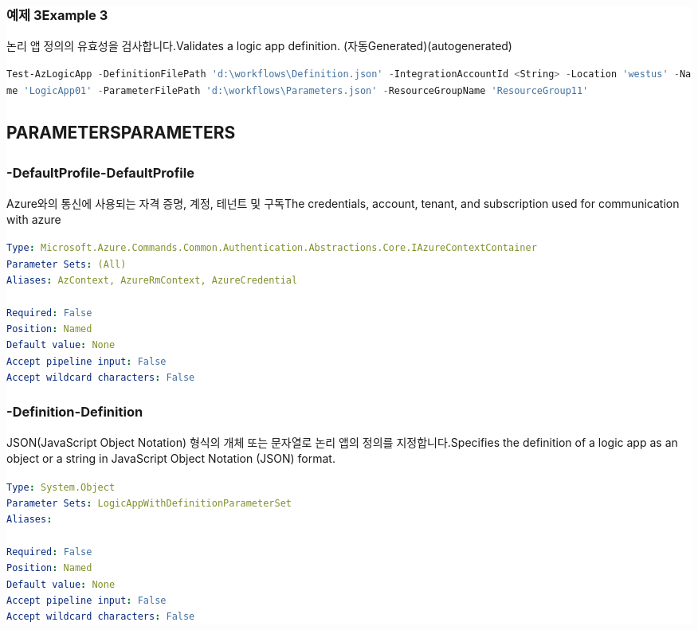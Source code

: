 ### <span data-ttu-id="d60aa-121">예제 3</span><span class="sxs-lookup"><span data-stu-id="d60aa-121">Example 3</span></span>

<span data-ttu-id="d60aa-122">논리 앱 정의의 유효성을 검사합니다.</span><span class="sxs-lookup"><span data-stu-id="d60aa-122">Validates a logic app definition.</span></span> <span data-ttu-id="d60aa-123">(자동Generated)</span><span class="sxs-lookup"><span data-stu-id="d60aa-123">(autogenerated)</span></span>

```powershell <!-- Aladdin Generated Example --> 
Test-AzLogicApp -DefinitionFilePath 'd:\workflows\Definition.json' -IntegrationAccountId <String> -Location 'westus' -Name 'LogicApp01' -ParameterFilePath 'd:\workflows\Parameters.json' -ResourceGroupName 'ResourceGroup11'
```

## <span data-ttu-id="d60aa-124">PARAMETERS</span><span class="sxs-lookup"><span data-stu-id="d60aa-124">PARAMETERS</span></span>

### <span data-ttu-id="d60aa-125">-DefaultProfile</span><span class="sxs-lookup"><span data-stu-id="d60aa-125">-DefaultProfile</span></span>
<span data-ttu-id="d60aa-126">Azure와의 통신에 사용되는 자격 증명, 계정, 테넌트 및 구독</span><span class="sxs-lookup"><span data-stu-id="d60aa-126">The credentials, account, tenant, and subscription used for communication with azure</span></span>

```yaml
Type: Microsoft.Azure.Commands.Common.Authentication.Abstractions.Core.IAzureContextContainer
Parameter Sets: (All)
Aliases: AzContext, AzureRmContext, AzureCredential

Required: False
Position: Named
Default value: None
Accept pipeline input: False
Accept wildcard characters: False
```

### <span data-ttu-id="d60aa-127">-Definition</span><span class="sxs-lookup"><span data-stu-id="d60aa-127">-Definition</span></span>
<span data-ttu-id="d60aa-128">JSON(JavaScript Object Notation) 형식의 개체 또는 문자열로 논리 앱의 정의를 지정합니다.</span><span class="sxs-lookup"><span data-stu-id="d60aa-128">Specifies the definition of a logic app as an object or a string in JavaScript Object Notation (JSON) format.</span></span>

```yaml
Type: System.Object
Parameter Sets: LogicAppWithDefinitionParameterSet
Aliases:

Required: False
Position: Named
Default value: None
Accept pipeline input: False
Accept wildcard characters: False
```
